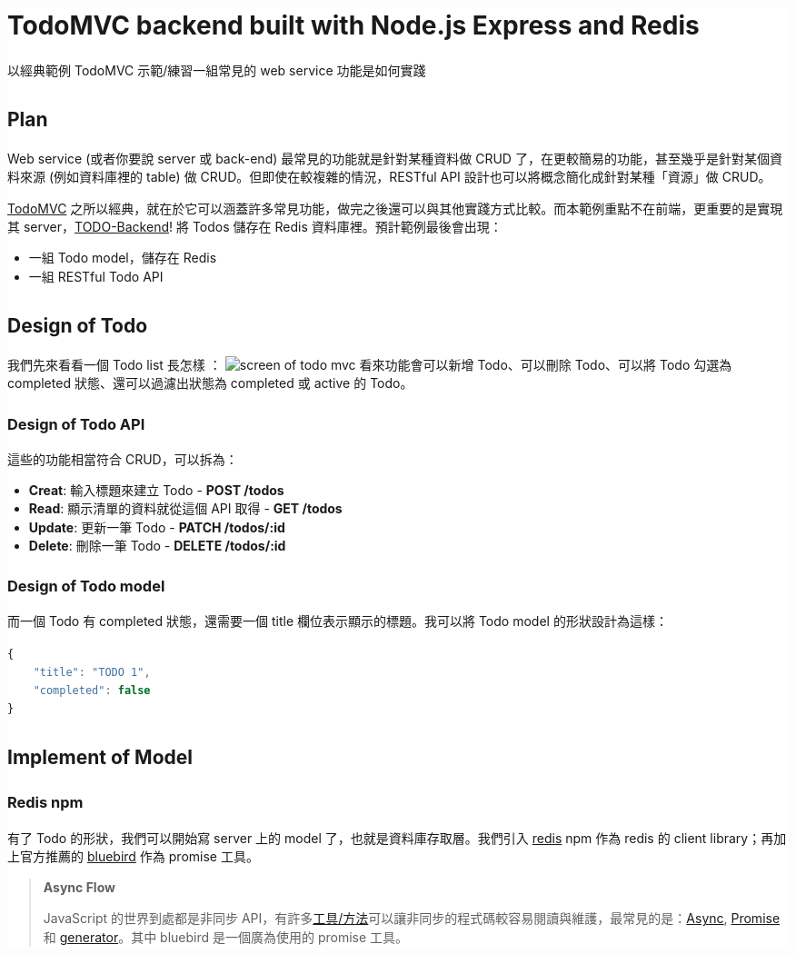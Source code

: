 # TodoMVC backend built with Node.js Express and Redis
以經典範例 TodoMVC 示範/練習一組常見的 web service 功能是如何實踐

## Plan
Web service (或者你要說 server 或 back-end) 最常見的功能就是針對某種資料做 CRUD 了，在更較簡易的功能，甚至幾乎是針對某個資料來源 (例如資料庫裡的 table) 做 CRUD。但即使在較複雜的情況，RESTful API 設計也可以將概念簡化成針對某種「資源」做 CRUD。

[TodoMVC](http://todomvc.com/) 之所以經典，就在於它可以涵蓋許多常見功能，做完之後還可以與其他實踐方式比較。而本範例重點不在前端，更重要的是實現其 server，[TODO-Backend](http://www.todobackend.com/)! 將 Todos 儲存在 Redis 資料庫裡。預計範例最後會出現：
 
 *  一組 Todo model，儲存在 Redis
 *  一組 RESTful Todo API

## Design of Todo
我們先來看看一個 Todo list 長怎樣 ：
![screen of todo mvc](https://camo.githubusercontent.com/6b21e79e6813819e6dd04f17e041e88b2e8bc972/68747470733a2f2f646c2e64726f70626f7875736572636f6e74656e742e636f6d2f752f363539393234392f746f646f6d76632e706e67)
看來功能會可以新增 Todo、可以刪除 Todo、可以將 Todo 勾選為 completed 狀態、還可以過濾出狀態為 completed 或 active 的 Todo。

### Design of Todo API
這些的功能相當符合 CRUD，可以拆為：
 
 * **Creat**:  輸入標題來建立 Todo - **POST /todos**
 * **Read**:  顯示清單的資料就從這個 API 取得 - **GET /todos**
 * **Update**: 更新一筆 Todo - **PATCH /todos/:id**
 * **Delete**: 刪除一筆 Todo - **DELETE /todos/:id**


### Design of Todo model

而一個 Todo 有 completed 狀態，還需要一個 title 欄位表示顯示的標題。我可以將 Todo model 的形狀設計為這樣：

```javascript
{
	"title": "TODO 1", 
	"completed": false
}
```
## Implement of Model

### Redis npm
有了 Todo 的形狀，我們可以開始寫 server 上的 model 了，也就是資料庫存取層。我們引入 [redis](https://github.com/NodeRedis/node_redis) npm 作為 redis 的 client library；再加上官方推薦的 [bluebird](http://bluebirdjs.com/docs/getting-started.html) 作為 promise 工具。

>**Async Flow**
>
> JavaScript 的世界到處都是非同步 API，有許多[工具/方法](http://huli.logdown.com/posts/292655-javascript-promise-generator-async-es6)可以讓非同步的程式碼較容易閱讀與維護，最常見的是：[Async](https://github.com/caolan/async), [Promise](https://developer.mozilla.org/en-US/docs/Web/JavaScript/Reference/Global_Objects/Promise) 和 [generator](https://developer.mozilla.org/en-US/docs/Web/JavaScript/Guide/Iterators_and_Generators)。其中 bluebird 是一個廣為使用的 promise 工具。
